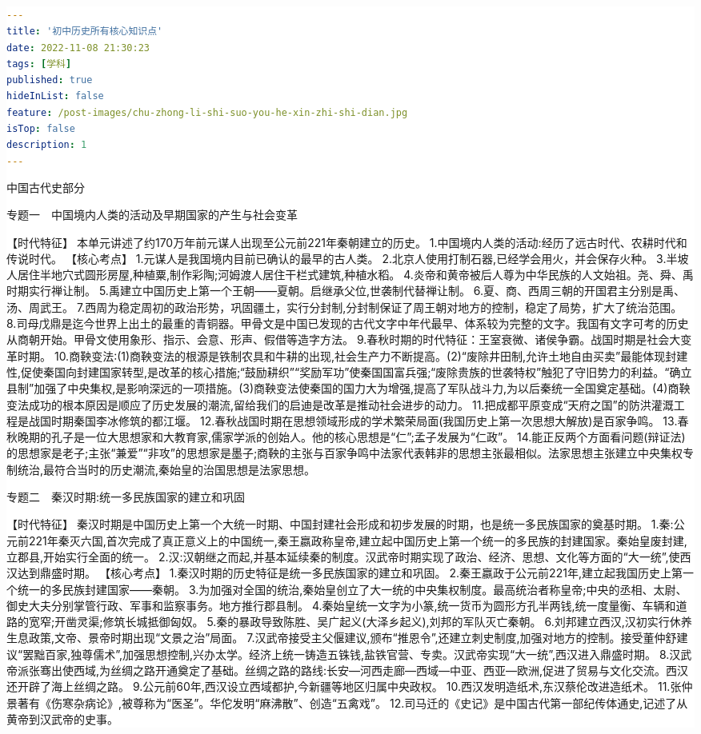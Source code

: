 ```yaml
---
title: '初中历史所有核心知识点'
date: 2022-11-08 21:30:23
tags: [学科]
published: true
hideInList: false
feature: /post-images/chu-zhong-li-shi-suo-you-he-xin-zhi-shi-dian.jpg
isTop: false
description: 1
---
```

中国古代史部分

专题一　中国境内人类的活动及早期国家的产生与社会变革

【时代特征】
本单元讲述了约170万年前元谋人出现至公元前221年秦朝建立的历史。
1.中国境内人类的活动:经历了远古时代、农耕时代和传说时代。
【核心考点】
1.元谋人是我国境内目前已确认的最早的古人类。
2.北京人使用打制石器,已经学会用火，并会保存火种。
3.半坡人居住半地穴式圆形房屋,种植粟,制作彩陶;河姆渡人居住干栏式建筑,种植水稻。
4.炎帝和黄帝被后人尊为中华民族的人文始祖。尧、舜、禹时期实行禅让制。
5.禹建立中国历史上第一个王朝——夏朝。启继承父位,世袭制代替禅让制。
6.夏、商、西周三朝的开国君主分别是禹、汤、周武王。
7.西周为稳定周初的政治形势，巩固疆土，实行分封制,分封制保证了周王朝对地方的控制，稳定了局势，扩大了统治范围。
8.司母戊鼎是迄今世界上出土的最重的青铜器。甲骨文是中国已发现的古代文字中年代最早、体系较为完整的文字。我国有文字可考的历史从商朝开始。甲骨文使用象形、指示、会意、形声、假借等造字方法。
9.春秋时期的时代特征：王室衰微、诸侯争霸。战国时期是社会大变革时期。
10.商鞅变法:(1)商鞅变法的根源是铁制农具和牛耕的出现,社会生产力不断提高。(2)“废除井田制,允许土地自由买卖”最能体现封建性,促使秦国向封建国家转型,是改革的核心措施;“鼓励耕织”“奖励军功”使秦国国富兵强;“废除贵族的世袭特权”触犯了守旧势力的利益。“确立县制”加强了中央集权,是影响深远的一项措施。(3)商鞅变法使秦国的国力大为增强,提高了军队战斗力,为以后秦统一全国奠定基础。(4)商鞅变法成功的根本原因是顺应了历史发展的潮流,留给我们的启迪是改革是推动社会进步的动力。
11.把成都平原变成“天府之国”的防洪灌溉工程是战国时期秦国李冰修筑的都江堰。
12.春秋战国时期在思想领域形成的学术繁荣局面(我国历史上第一次思想大解放)是百家争鸣。
13.春秋晚期的孔子是一位大思想家和大教育家,儒家学派的创始人。他的核心思想是“仁”;孟子发展为“仁政”。
14.能正反两个方面看问题(辩证法)的思想家是老子;主张“兼爱”“非攻”的思想家是墨子;商鞅的主张与百家争鸣中法家代表韩非的思想主张最相似。法家思想主张建立中央集权专制统治,最符合当时的历史潮流,秦始皇的治国思想是法家思想。


专题二　秦汉时期:统一多民族国家的建立和巩固

【时代特征】
秦汉时期是中国历史上第一个大统一时期、中国封建社会形成和初步发展的时期，也是统一多民族国家的奠基时期。
1.秦:公元前221年秦灭六国,首次完成了真正意义上的中国统一,秦王嬴政称皇帝,建立起中国历史上第一个统一的多民族的封建国家。秦始皇废封建,立郡县,开始实行全面的统一。
2.汉:汉朝继之而起,并基本延续秦的制度。汉武帝时期实现了政治、经济、思想、文化等方面的“大一统”,使西汉达到鼎盛时期。
【核心考点】
1.秦汉时期的历史特征是统一多民族国家的建立和巩固。
2.秦王嬴政于公元前221年,建立起我国历史上第一个统一的多民族封建国家——秦朝。
3.为加强对全国的统治,秦始皇创立了大一统的中央集权制度。最高统治者称皇帝;中央的丞相、太尉、御史大夫分别掌管行政、军事和监察事务。地方推行郡县制。
4.秦始皇统一文字为小篆,统一货币为圆形方孔半两钱,统一度量衡、车辆和道路的宽窄;开凿灵渠;修筑长城抵御匈奴。
5.秦的暴政导致陈胜、吴广起义(大泽乡起义),刘邦的军队灭亡秦朝。
6.刘邦建立西汉,汉初实行休养生息政策,文帝、景帝时期出现“文景之治”局面。
7.汉武帝接受主父偃建议,颁布“推恩令”,还建立刺史制度,加强对地方的控制。接受董仲舒建议“罢黜百家,独尊儒术”,加强思想控制,兴办太学。经济上统一铸造五铢钱,盐铁官营、专卖。汉武帝实现“大一统”,西汉进入鼎盛时期。
8.汉武帝派张骞出使西域,为丝绸之路开通奠定了基础。丝绸之路的路线:长安—河西走廊—西域—中亚、西亚—欧洲,促进了贸易与文化交流。西汉还开辟了海上丝绸之路。
9.公元前60年,西汉设立西域都护,今新疆等地区归属中央政权。
10.西汉发明造纸术,东汉蔡伦改进造纸术。
11.张仲景著有《伤寒杂病论》,被尊称为“医圣”。华佗发明“麻沸散”、创造“五禽戏”。
12.司马迁的《史记》是中国古代第一部纪传体通史,记述了从黄帝到汉武帝的史事。
